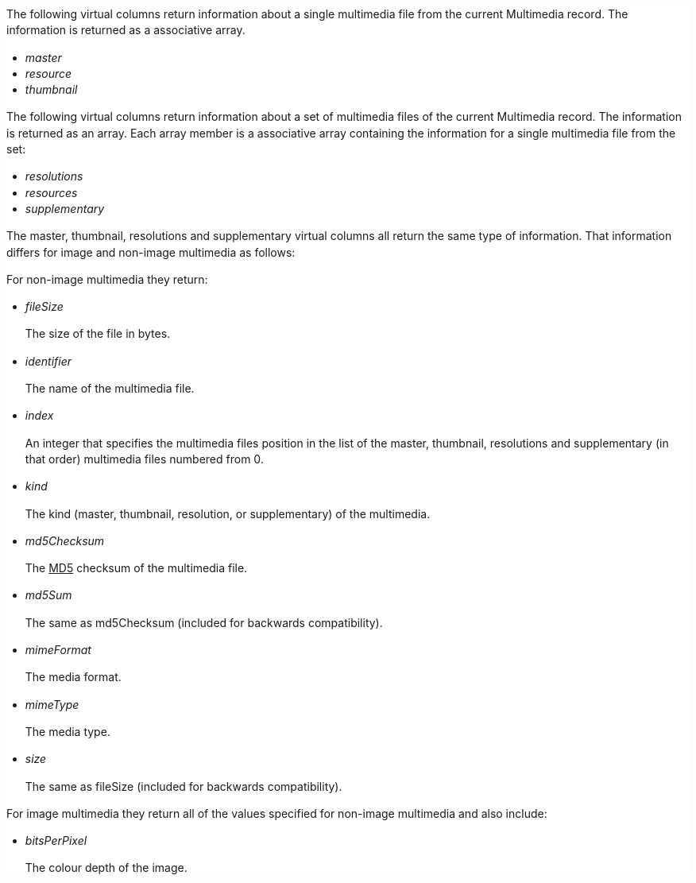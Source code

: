 The following virtual columns return information about a single multimedia file from the current Multimedia record. The information is returned as a associative array.

* *master*
* *resource*
* *thumbnail*

The following virtual columns return information about a set of multimedia files of the current Multimedia record. The information is returned as an array. Each array member is a associative array containing the information for a single multimedia file from the set:

* *resolutions*
* *resources*
* *supplementary*

The master, thumbnail, resolutions and supplementary virtual columns all return the same type of information. That information differs for image and non-image multimedia as follows:

For non-image multimedia they return:

* *fileSize*

    The size of the file in bytes.

* *identifier*

    The name of the multimedia file.

* *index*

    An integer that specifies the multimedia files position in the list of the master, thumbnail, resolutions and supplementary (in that order) multimedia files numbered from 0.

* *kind*

    The kind (master, thumbnail, resolution, or supplementary) of the multimedia.

* *md5Checksum*

    The [MD5](http://en.wikipedia.org/wiki/MD5) checksum of the multimedia file.

* *md5Sum*

    The same as md5Checksum (included for backwards compatibility).

* *mimeFormat*

    The media format.

* *mimeType*

    The media type.

* *size*

    The same as fileSize (included for backwards compatibility).

For image multimedia they return all of the values specified for non-image multimedia and also include:

* *bitsPerPixel*

    The colour depth of the image.

